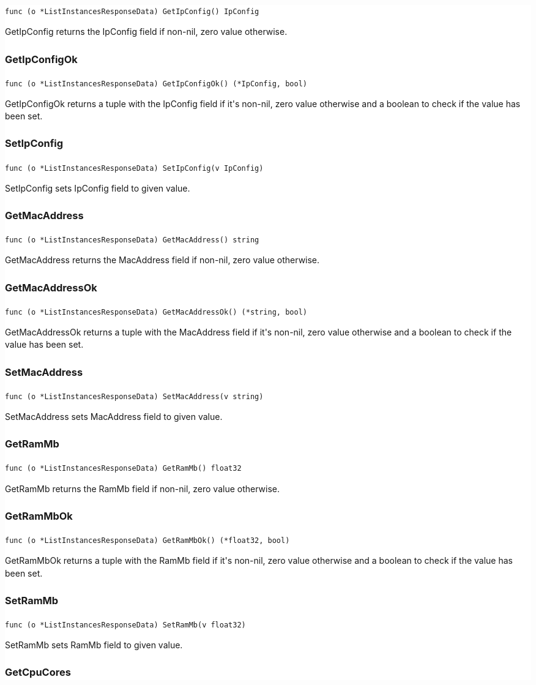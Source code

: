 `func (o *ListInstancesResponseData) GetIpConfig() IpConfig`

GetIpConfig returns the IpConfig field if non-nil, zero value otherwise.

### GetIpConfigOk

`func (o *ListInstancesResponseData) GetIpConfigOk() (*IpConfig, bool)`

GetIpConfigOk returns a tuple with the IpConfig field if it's non-nil, zero value otherwise
and a boolean to check if the value has been set.

### SetIpConfig

`func (o *ListInstancesResponseData) SetIpConfig(v IpConfig)`

SetIpConfig sets IpConfig field to given value.


### GetMacAddress

`func (o *ListInstancesResponseData) GetMacAddress() string`

GetMacAddress returns the MacAddress field if non-nil, zero value otherwise.

### GetMacAddressOk

`func (o *ListInstancesResponseData) GetMacAddressOk() (*string, bool)`

GetMacAddressOk returns a tuple with the MacAddress field if it's non-nil, zero value otherwise
and a boolean to check if the value has been set.

### SetMacAddress

`func (o *ListInstancesResponseData) SetMacAddress(v string)`

SetMacAddress sets MacAddress field to given value.


### GetRamMb

`func (o *ListInstancesResponseData) GetRamMb() float32`

GetRamMb returns the RamMb field if non-nil, zero value otherwise.

### GetRamMbOk

`func (o *ListInstancesResponseData) GetRamMbOk() (*float32, bool)`

GetRamMbOk returns a tuple with the RamMb field if it's non-nil, zero value otherwise
and a boolean to check if the value has been set.

### SetRamMb

`func (o *ListInstancesResponseData) SetRamMb(v float32)`

SetRamMb sets RamMb field to given value.


### GetCpuCores
